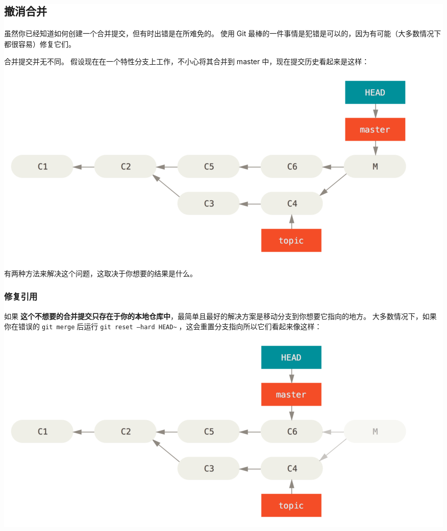 ## 撤消合并

虽然你已经知道如何创建一个合并提交，但有时出错是在所难免的。 使用 Git 最棒的一件事情是犯错是可以的，因为有可能（大多数情况下都很容易）修复它们。

合并提交并无不同。 假设现在在一个特性分支上工作，不小心将其合并到 master 中，现在提交历史看起来是这样：

![意外的合并提交](./assets/270b23fb28331098dda889ab219c22fe.png)

有两种方法来解决这个问题，这取决于你想要的结果是什么。

### 修复引用

如果 **这个不想要的合并提交只存在于你的本地仓库中**，最简单且最好的解决方案是移动分支到你想要它指向的地方。 大多数情况下，如果你在错误的  `git merge`  后运行  `git reset –hard HEAD~` ，这会重置分支指向所以它们看起来像这样：

![在 `git reset --hard HEAD~` 之后的历史](./assets/2d38249d23903dcb4be6357d16d7e812.png)
